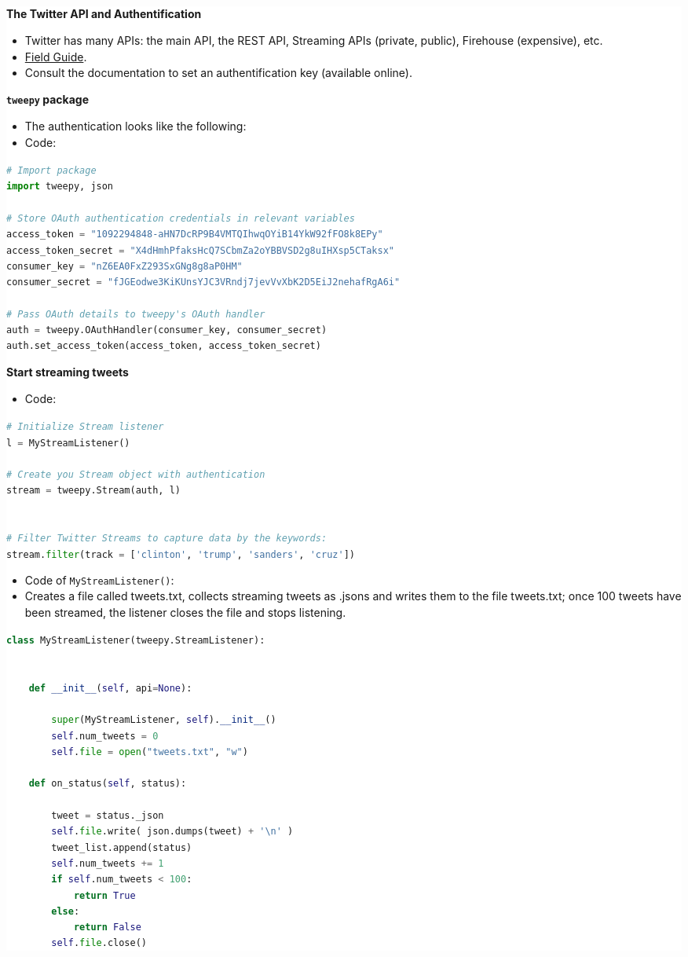 **The Twitter API and Authentification**

- Twitter has many APIs: the main API, the REST API, Streaming APIs (private, public), Firehouse (expensive), etc.
- [Field Guide](https://dev.twitter.com/overview/api/tweets).
- Consult the documentation to set an authentification key (available online).

**`tweepy` package**

- The authentication looks like the following:
- Code:

```python
# Import package
import tweepy, json

# Store OAuth authentication credentials in relevant variables
access_token = "1092294848-aHN7DcRP9B4VMTQIhwqOYiB14YkW92fFO8k8EPy"
access_token_secret = "X4dHmhPfaksHcQ7SCbmZa2oYBBVSD2g8uIHXsp5CTaksx"
consumer_key = "nZ6EA0FxZ293SxGNg8g8aP0HM"
consumer_secret = "fJGEodwe3KiKUnsYJC3VRndj7jevVvXbK2D5EiJ2nehafRgA6i"

# Pass OAuth details to tweepy's OAuth handler
auth = tweepy.OAuthHandler(consumer_key, consumer_secret)
auth.set_access_token(access_token, access_token_secret)
```

**Start streaming tweets**

- Code:

```python
# Initialize Stream listener
l = MyStreamListener()

# Create you Stream object with authentication
stream = tweepy.Stream(auth, l)


# Filter Twitter Streams to capture data by the keywords:
stream.filter(track = ['clinton', 'trump', 'sanders', 'cruz'])
```

- Code of `MyStreamListener()`:
- Creates a file called tweets.txt, collects streaming tweets as .jsons and writes them to the file tweets.txt; once 100 tweets have been streamed, the listener closes the file and stops listening. 

```python
class MyStreamListener(tweepy.StreamListener):


    def __init__(self, api=None):
    
        super(MyStreamListener, self).__init__()
        self.num_tweets = 0
        self.file = open("tweets.txt", "w")

    def on_status(self, status):
    
        tweet = status._json
        self.file.write( json.dumps(tweet) + '\n' )
        tweet_list.append(status)
        self.num_tweets += 1
        if self.num_tweets < 100:
            return True
        else:
            return False
        self.file.close()

```